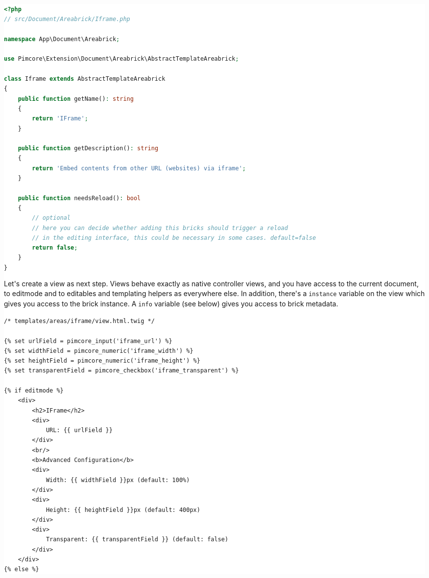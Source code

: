 ```php
<?php
// src/Document/Areabrick/Iframe.php

namespace App\Document\Areabrick;

use Pimcore\Extension\Document\Areabrick\AbstractTemplateAreabrick;

class Iframe extends AbstractTemplateAreabrick
{
    public function getName(): string
    {
        return 'IFrame';
    }

    public function getDescription(): string
    {
        return 'Embed contents from other URL (websites) via iframe';
    }
    
    public function needsReload(): bool
    {
        // optional
        // here you can decide whether adding this bricks should trigger a reload
        // in the editing interface, this could be necessary in some cases. default=false
        return false;
    }
}
```

Let's create a view as next step. Views behave exactly as native controller views, and you have access to the current 
document, to editmode and to editables and templating helpers as everywhere else. In addition, there's a `instance` 
variable on the view which gives you access to the brick instance. A `info` variable (see below) gives you access to 
brick metadata.

```twig
/* templates/areas/iframe/view.html.twig */

{% set urlField = pimcore_input('iframe_url') %}
{% set widthField = pimcore_numeric('iframe_width') %}
{% set heightField = pimcore_numeric('iframe_height') %}
{% set transparentField = pimcore_checkbox('iframe_transparent') %}

{% if editmode %}
    <div>
        <h2>IFrame</h2>
        <div>
            URL: {{ urlField }}
        </div>
        <br/>
        <b>Advanced Configuration</b>
        <div>
            Width: {{ widthField }}px (default: 100%)
        </div>
        <div>
            Height: {{ heightField }}px (default: 400px)
        </div>
        <div>
            Transparent: {{ transparentField }} (default: false)
        </div>
    </div>
{% else %}
```